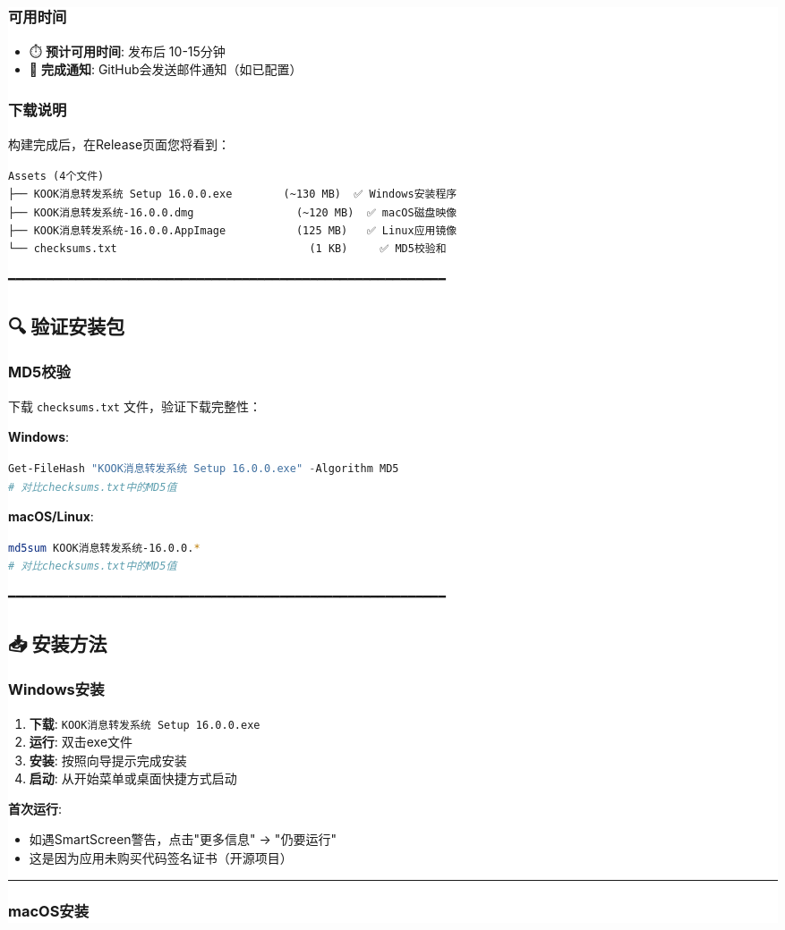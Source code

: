 ### 可用时间

- ⏱️ **预计可用时间**: 发布后 10-15分钟
- 🔔 **完成通知**: GitHub会发送邮件通知（如已配置）

### 下载说明

构建完成后，在Release页面您将看到：

```
Assets (4个文件)
├── KOOK消息转发系统 Setup 16.0.0.exe        (~130 MB)  ✅ Windows安装程序
├── KOOK消息转发系统-16.0.0.dmg                (~120 MB)  ✅ macOS磁盘映像
├── KOOK消息转发系统-16.0.0.AppImage           (125 MB)   ✅ Linux应用镜像
└── checksums.txt                              (1 KB)     ✅ MD5校验和
```

━━━━━━━━━━━━━━━━━━━━━━━━━━━━━━━━━━━━━━━━━━━━━━━━━━━━━━━━━━

## 🔍 验证安装包

### MD5校验

下载 `checksums.txt` 文件，验证下载完整性：

**Windows**:
```powershell
Get-FileHash "KOOK消息转发系统 Setup 16.0.0.exe" -Algorithm MD5
# 对比checksums.txt中的MD5值
```

**macOS/Linux**:
```bash
md5sum KOOK消息转发系统-16.0.0.*
# 对比checksums.txt中的MD5值
```

━━━━━━━━━━━━━━━━━━━━━━━━━━━━━━━━━━━━━━━━━━━━━━━━━━━━━━━━━━

## 📥 安装方法

### Windows安装

1. **下载**: `KOOK消息转发系统 Setup 16.0.0.exe`
2. **运行**: 双击exe文件
3. **安装**: 按照向导提示完成安装
4. **启动**: 从开始菜单或桌面快捷方式启动

**首次运行**:
- 如遇SmartScreen警告，点击"更多信息" -> "仍要运行"
- 这是因为应用未购买代码签名证书（开源项目）

---

### macOS安装
